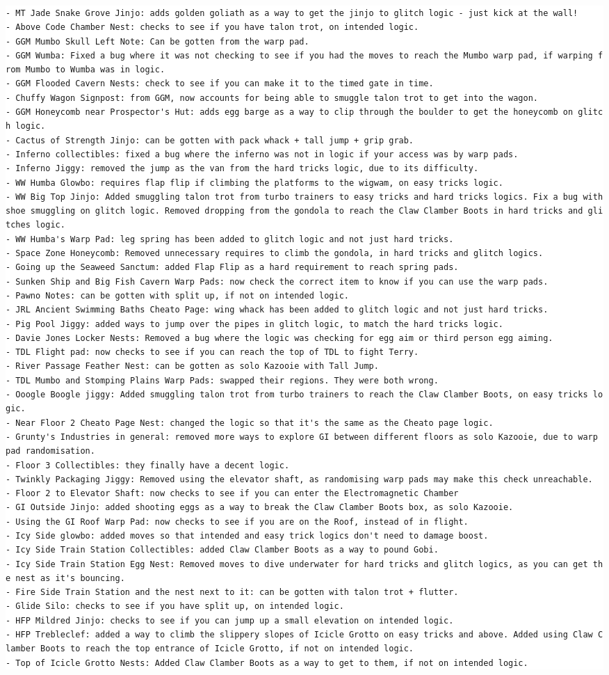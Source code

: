     - MT Jade Snake Grove Jinjo: adds golden goliath as a way to get the jinjo to glitch logic - just kick at the wall!
    - Above Code Chamber Nest: checks to see if you have talon trot, on intended logic.
    - GGM Mumbo Skull Left Note: Can be gotten from the warp pad.
    - GGM Wumba: Fixed a bug where it was not checking to see if you had the moves to reach the Mumbo warp pad, if warping from Mumbo to Wumba was in logic.
    - GGM Flooded Cavern Nests: check to see if you can make it to the timed gate in time.
    - Chuffy Wagon Signpost: from GGM, now accounts for being able to smuggle talon trot to get into the wagon.
    - GGM Honeycomb near Prospector's Hut: adds egg barge as a way to clip through the boulder to get the honeycomb on glitch logic.
    - Cactus of Strength Jinjo: can be gotten with pack whack + tall jump + grip grab.
    - Inferno collectibles: fixed a bug where the inferno was not in logic if your access was by warp pads.
    - Inferno Jiggy: removed the jump as the van from the hard tricks logic, due to its difficulty.
    - WW Humba Glowbo: requires flap flip if climbing the platforms to the wigwam, on easy tricks logic.
    - WW Big Top Jinjo: Added smuggling talon trot from turbo trainers to easy tricks and hard tricks logics. Fix a bug with shoe smuggling on glitch logic. Removed dropping from the gondola to reach the Claw Clamber Boots in hard tricks and glitches logic.
    - WW Humba's Warp Pad: leg spring has been added to glitch logic and not just hard tricks.
    - Space Zone Honeycomb: Removed unnecessary requires to climb the gondola, in hard tricks and glitch logics.
    - Going up the Seaweed Sanctum: added Flap Flip as a hard requirement to reach spring pads.
    - Sunken Ship and Big Fish Cavern Warp Pads: now check the correct item to know if you can use the warp pads.
    - Pawno Notes: can be gotten with split up, if not on intended logic.
    - JRL Ancient Swimming Baths Cheato Page: wing whack has been added to glitch logic and not just hard tricks.
    - Pig Pool Jiggy: added ways to jump over the pipes in glitch logic, to match the hard tricks logic.
    - Davie Jones Locker Nests: Removed a bug where the logic was checking for egg aim or third person egg aiming.
    - TDL Flight pad: now checks to see if you can reach the top of TDL to fight Terry.
    - River Passage Feather Nest: can be gotten as solo Kazooie with Tall Jump.
    - TDL Mumbo and Stomping Plains Warp Pads: swapped their regions. They were both wrong.
    - Ooogle Boogle jiggy: Added smuggling talon trot from turbo trainers to reach the Claw Clamber Boots, on easy tricks logic.
    - Near Floor 2 Cheato Page Nest: changed the logic so that it's the same as the Cheato page logic.
    - Grunty's Industries in general: removed more ways to explore GI between different floors as solo Kazooie, due to warp pad randomisation.
    - Floor 3 Collectibles: they finally have a decent logic.
    - Twinkly Packaging Jiggy: Removed using the elevator shaft, as randomising warp pads may make this check unreachable.
    - Floor 2 to Elevator Shaft: now checks to see if you can enter the Electromagnetic Chamber
    - GI Outside Jinjo: added shooting eggs as a way to break the Claw Clamber Boots box, as solo Kazooie.
    - Using the GI Roof Warp Pad: now checks to see if you are on the Roof, instead of in flight.
    - Icy Side glowbo: added moves so that intended and easy trick logics don't need to damage boost.
    - Icy Side Train Station Collectibles: added Claw Clamber Boots as a way to pound Gobi.
    - Icy Side Train Station Egg Nest: Removed moves to dive underwater for hard tricks and glitch logics, as you can get the nest as it's bouncing.
    - Fire Side Train Station and the nest next to it: can be gotten with talon trot + flutter.
    - Glide Silo: checks to see if you have split up, on intended logic.
    - HFP Mildred Jinjo: checks to see if you can jump up a small elevation on intended logic.
    - HFP Trebleclef: added a way to climb the slippery slopes of Icicle Grotto on easy tricks and above. Added using Claw Clamber Boots to reach the top entrance of Icicle Grotto, if not on intended logic.
    - Top of Icicle Grotto Nests: Added Claw Clamber Boots as a way to get to them, if not on intended logic.
